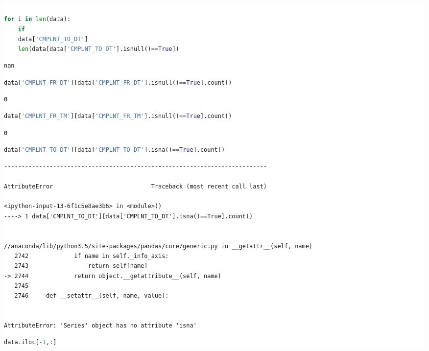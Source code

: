 


```python

for i in len(data):
    if 
    data['CMPLNT_TO_DT']
    len(data[data['CMPLNT_TO_DT'].isnull()==True])
```




    nan




```python
data['CMPLNT_FR_DT'][data['CMPLNT_FR_DT'].isnull()==True].count()
```




    0




```python
data['CMPLNT_FR_TM'][data['CMPLNT_FR_TM'].isnull()==True].count()
```




    0




```python
data['CMPLNT_TO_DT'][data['CMPLNT_TO_DT'].isna()==True].count()
```


    ---------------------------------------------------------------------------

    AttributeError                            Traceback (most recent call last)

    <ipython-input-13-6f1c5e8ae3b6> in <module>()
    ----> 1 data['CMPLNT_TO_DT'][data['CMPLNT_TO_DT'].isna()==True].count()
    

    //anaconda/lib/python3.5/site-packages/pandas/core/generic.py in __getattr__(self, name)
       2742             if name in self._info_axis:
       2743                 return self[name]
    -> 2744             return object.__getattribute__(self, name)
       2745 
       2746     def __setattr__(self, name, value):


    AttributeError: 'Series' object has no attribute 'isna'



```python
data.iloc[-1,:]
```
